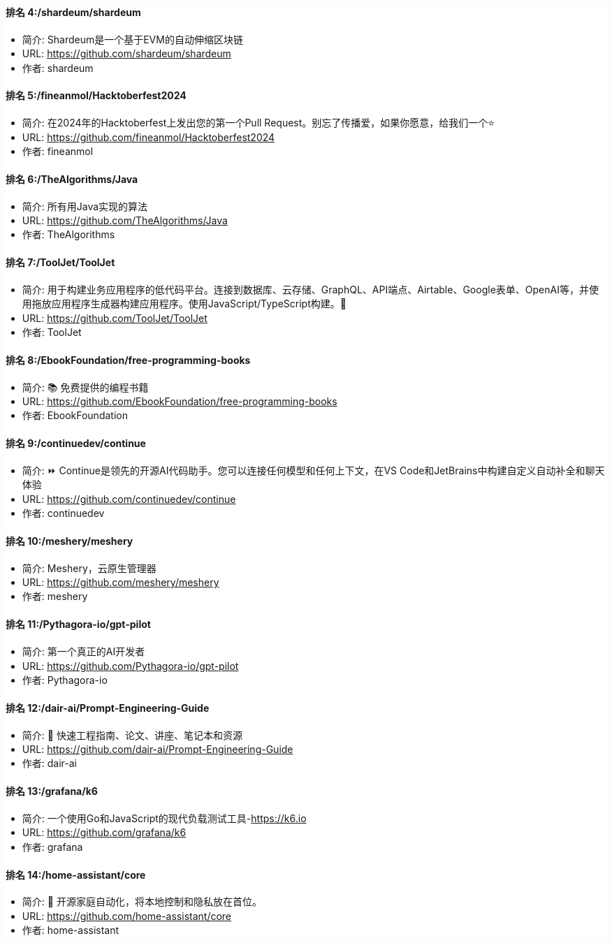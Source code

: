 #### 排名 4:/shardeum/shardeum
- 简介: Shardeum是一个基于EVM的自动伸缩区块链
- URL: https://github.com/shardeum/shardeum
- 作者: shardeum 

#### 排名 5:/fineanmol/Hacktoberfest2024
- 简介: 在2024年的Hacktoberfest上发出您的第一个Pull Request。别忘了传播爱，如果你愿意，给我们一个⭐️
- URL: https://github.com/fineanmol/Hacktoberfest2024
- 作者: fineanmol 

#### 排名 6:/TheAlgorithms/Java
- 简介: 所有用Java实现的算法
- URL: https://github.com/TheAlgorithms/Java
- 作者: TheAlgorithms 

#### 排名 7:/ToolJet/ToolJet
- 简介: 用于构建业务应用程序的低代码平台。连接到数据库、云存储、GraphQL、API端点、Airtable、Google表单、OpenAI等，并使用拖放应用程序生成器构建应用程序。使用JavaScript/TypeScript构建。🚀
- URL: https://github.com/ToolJet/ToolJet
- 作者: ToolJet 

#### 排名 8:/EbookFoundation/free-programming-books
- 简介: 📚 免费提供的编程书籍
- URL: https://github.com/EbookFoundation/free-programming-books
- 作者: EbookFoundation 

#### 排名 9:/continuedev/continue
- 简介: ⏩ Continue是领先的开源AI代码助手。您可以连接任何模型和任何上下文，在VS Code和JetBrains中构建自定义自动补全和聊天体验
- URL: https://github.com/continuedev/continue
- 作者: continuedev 

#### 排名 10:/meshery/meshery
- 简介: Meshery，云原生管理器
- URL: https://github.com/meshery/meshery
- 作者: meshery 

#### 排名 11:/Pythagora-io/gpt-pilot
- 简介: 第一个真正的AI开发者
- URL: https://github.com/Pythagora-io/gpt-pilot
- 作者: Pythagora-io 

#### 排名 12:/dair-ai/Prompt-Engineering-Guide
- 简介: 🐙 快速工程指南、论文、讲座、笔记本和资源
- URL: https://github.com/dair-ai/Prompt-Engineering-Guide
- 作者: dair-ai 

#### 排名 13:/grafana/k6
- 简介: 一个使用Go和JavaScript的现代负载测试工具-https://k6.io
- URL: https://github.com/grafana/k6
- 作者: grafana 

#### 排名 14:/home-assistant/core
- 简介: 🏡 开源家庭自动化，将本地控制和隐私放在首位。
- URL: https://github.com/home-assistant/core
- 作者: home-assistant 
